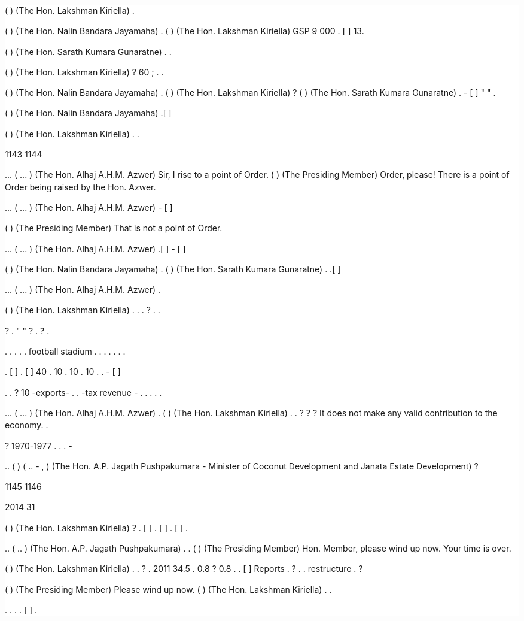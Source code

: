 ( ) (The Hon. Lakshman Kiriella) .

( ) (The Hon. Nalin Bandara Jayamaha) . ( ) (The Hon. Lakshman Kiriella) GSP 9 000 . [ ] 13.

( ) (The Hon. Sarath Kumara Gunaratne) . .

( ) (The Hon. Lakshman Kiriella) ? 60 ; . .

( ) (The Hon. Nalin Bandara Jayamaha) . ( ) (The Hon. Lakshman Kiriella) ? ( ) (The Hon. Sarath Kumara Gunaratne) . - [ ] " " .

( ) (The Hon. Nalin Bandara Jayamaha) .[ ]

( ) (The Hon. Lakshman Kiriella) . .

1143 1144

... ( ... ) (The Hon. Alhaj A.H.M. Azwer) Sir, I rise to a point of Order. ( ) (The Presiding Member) Order, please! There is a point of Order being raised by the Hon. Azwer.

... ( ... ) (The Hon. Alhaj A.H.M. Azwer) - [ ]

( ) (The Presiding Member) That is not a point of Order.

... ( ... ) (The Hon. Alhaj A.H.M. Azwer) .[ ] - [ ]

( ) (The Hon. Nalin Bandara Jayamaha) . ( ) (The Hon. Sarath Kumara Gunaratne) . .[ ]

... ( ... ) (The Hon. Alhaj A.H.M. Azwer) .

( ) (The Hon. Lakshman Kiriella) . . . ? . .

? . " " ? . ? .

. . . . . football stadium . . . . . . .

. [ ] . [ ] 40 . 10 . 10 . 10 . . - [ ]

. . ? 10 -exports- . . -tax revenue - . . . . .

... ( ... ) (The Hon. Alhaj A.H.M. Azwer) . ( ) (The Hon. Lakshman Kiriella) . . ? ? ? It does not make any valid contribution to the economy. .

? 1970-1977 . . . -

.. ( ) ( .. - , ) (The Hon. A.P. Jagath Pushpakumara - Minister of Coconut Development and Janata Estate Development) ?

1145 1146

2014 31

( ) (The Hon. Lakshman Kiriella) ? . [ ] . [ ] . [ ] .

.. ( .. ) (The Hon. A.P. Jagath Pushpakumara) . . ( ) (The Presiding Member) Hon. Member, please wind up now. Your time is over.

( ) (The Hon. Lakshman Kiriella) . . ? . 2011 34.5 . 0.8 ? 0.8 . . [ ] Reports . ? . . restructure . ?

( ) (The Presiding Member) Please wind up now. ( ) (The Hon. Lakshman Kiriella) . .

. . . . [ ] .
